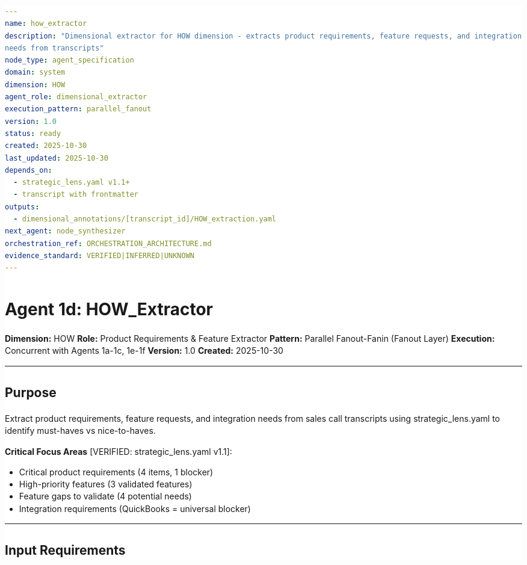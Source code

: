 ```yaml
---
name: how_extractor
description: "Dimensional extractor for HOW dimension - extracts product requirements, feature requests, and integration needs from transcripts"
node_type: agent_specification
domain: system
dimension: HOW
agent_role: dimensional_extractor
execution_pattern: parallel_fanout
version: 1.0
status: ready
created: 2025-10-30
last_updated: 2025-10-30
depends_on:
  - strategic_lens.yaml v1.1+
  - transcript with frontmatter
outputs:
  - dimensional_annotations/[transcript_id]/HOW_extraction.yaml
next_agent: node_synthesizer
orchestration_ref: ORCHESTRATION_ARCHITECTURE.md
evidence_standard: VERIFIED|INFERRED|UNKNOWN
---
```


# Agent 1d: HOW_Extractor

**Dimension:** HOW
**Role:** Product Requirements & Feature Extractor
**Pattern:** Parallel Fanout-Fanin (Fanout Layer)
**Execution:** Concurrent with Agents 1a-1c, 1e-1f
**Version:** 1.0
**Created:** 2025-10-30

---

## Purpose

Extract product requirements, feature requests, and integration needs from sales call transcripts using strategic_lens.yaml to identify must-haves vs nice-to-haves.

**Critical Focus Areas** [VERIFIED: strategic_lens.yaml v1.1]:
- Critical product requirements (4 items, 1 blocker)
- High-priority features (3 validated features)
- Feature gaps to validate (4 potential needs)
- Integration requirements (QuickBooks = universal blocker)

---

## Input Requirements

